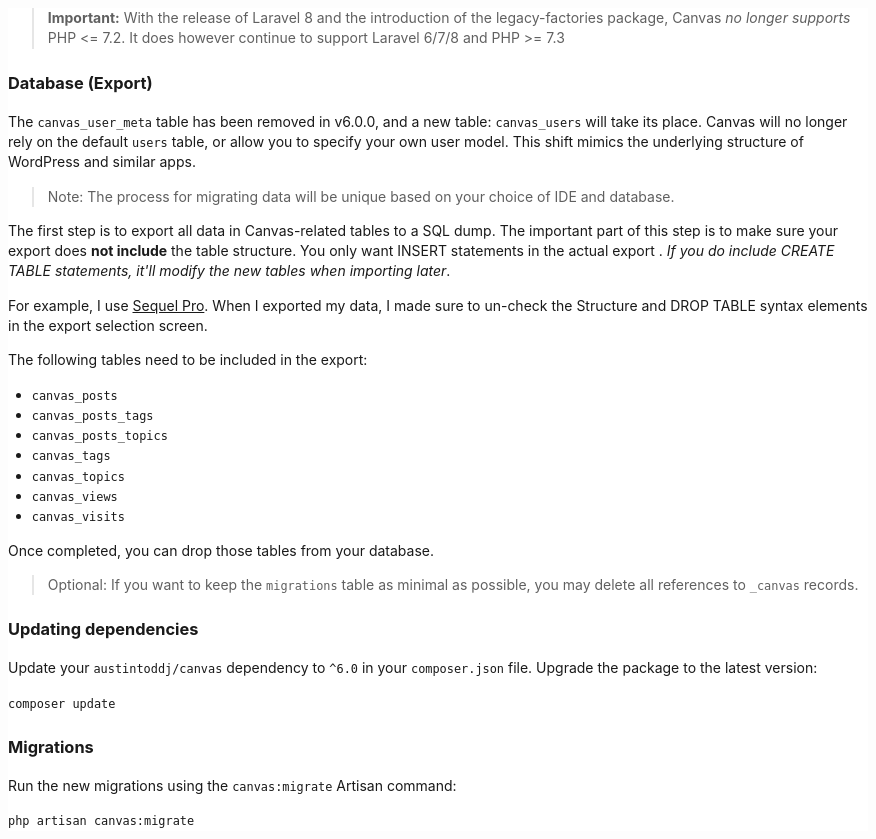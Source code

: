 > **Important:** With the release of Laravel 8 and the introduction of the legacy-factories package, Canvas _no longer
> supports_ PHP <= 7.2. It does however continue to support Laravel 6/7/8 and PHP >= 7.3

### Database (Export)

The `canvas_user_meta` table has been removed in v6.0.0, and a new table: `canvas_users` will take its place. Canvas
will no longer rely on the default `users` table, or allow you to specify your own user model. This shift mimics the
underlying structure of WordPress and similar apps.

> Note: The process for migrating data will be unique based on your choice of IDE and database.

The first step is to export all data in Canvas-related tables to a SQL dump. The important part of this step is to make
sure your export does **not include** the table structure. You only want INSERT statements in the actual export
. _If you do include CREATE TABLE statements, it'll modify the new tables when importing later_.

For example, I use [Sequel Pro](http://sequelpro.com). When I exported my data, I made sure to un-check the
Structure and DROP TABLE syntax elements in the export selection screen.

The following tables need to be included in the export:

- `canvas_posts`
- `canvas_posts_tags`
- `canvas_posts_topics`
- `canvas_tags`
- `canvas_topics`
- `canvas_views`
- `canvas_visits`

Once completed, you can drop those tables from your database.

> Optional: If you want to keep the `migrations` table as minimal as possible, you may delete all references to
> `_canvas` records.

### Updating dependencies

Update your `austintoddj/canvas` dependency to `^6.0` in your `composer.json` file. Upgrade the package to the latest
version:

```bash
composer update
```

### Migrations

Run the new migrations using the `canvas:migrate` Artisan command:

```bash
php artisan canvas:migrate
```
